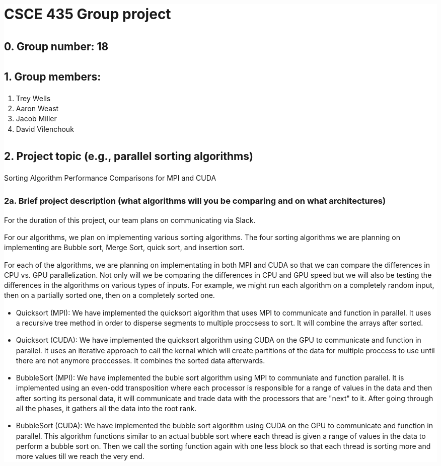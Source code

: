 # CSCE 435 Group project

## 0. Group number: 18

## 1. Group members:
1. Trey Wells
2. Aaron Weast
3. Jacob Miller
4. David Vilenchouk

## 2. Project topic (e.g., parallel sorting algorithms)

 Sorting Algorithm Performance Comparisons for MPI and CUDA

### 2a. Brief project description (what algorithms will you be comparing and on what architectures)

For the duration of this project, our team plans on communicating via Slack. 

For our algorithms, we plan on implementing various sorting algorithms. The four sorting algorithms we are planning on implementing are Bubble sort, Merge Sort, quick sort, and insertion sort. 

For each of the algorithms, we are planning on implementating in both MPI and CUDA so that we can compare the differences in CPU vs. GPU parallelization. Not only will we be comparing the differences in CPU and GPU speed but we will also be testing the differences in the algorithms on various types of inputs. For example, we might run each algorithm on a completely random input, then on a partially sorted one, then on a completely sorted one. 

- Quicksort (MPI):
	We have implemented the quicksort algorithm that uses MPI to communicate and function in parallel. It uses a recursive tree method in order to disperse segments to multiple proccsess to sort. It will combine the arrays after sorted.

- Quicksort (CUDA):
	We have implemented the quicksort algorithm using CUDA on the GPU to communicate and function in parallel. It uses an iterative approach to call the kernal which will create partitions of the data for multiple proccess to use until there are not anymore proccesses. It combines the sorted data afterwards.

- BubbleSort (MPI):
	We have implemented the buble sort algorithm using MPI to communiate and function parallel. It is implemented using an even-odd transposition where each processor is responsible for a range of values in the data and then after sorting its personal data, it will communicate and trade data with the processors that are "next" to it. After going through all the phases, it gathers all the data into the root rank. 

- BubbleSort (CUDA):
	We have implemented the bubble sort algorithm using CUDA on the GPU to communicate and function in parallel. This algorithm functions similar to an actual bubble sort where each thread is given a range of values in the data to perform a bubble sort on. Then we call the sorting function again with one less block so that each thread is sorting more and more values till we reach the very end. 
